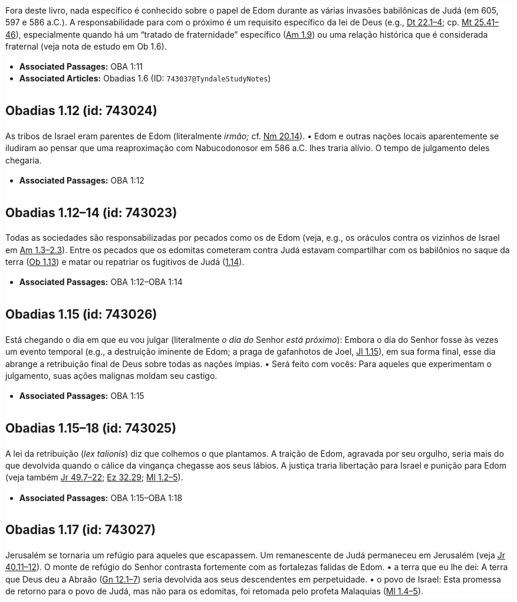 Fora deste livro, nada específico é conhecido sobre o papel de Edom durante as várias invasões babilônicas de Judá (em 605, 597 e 586 a.C.). A responsabilidade para com o próximo é um requisito específico da lei de Deus (e.g., [Dt 22\.1–4](https://ref.ly/Deut22:1-Deut22:4); cp. [Mt 25\.41–46](https://ref.ly/Matt25:41-Matt25:46)), especialmente quando há um “tratado de fraternidade” específico ([Am 1\.9](https://ref.ly/Amos1:9)) ou uma relação histórica que é considerada fraternal (veja nota de estudo em Ob 1\.6).

* **Associated Passages:** OBA 1:11
* **Associated Articles:** Obadias 1.6 (ID: `743037@TyndaleStudyNotes`)

## Obadias 1.12 (id: 743024)

As tribos de Israel eram parentes de Edom (literalmente *irmão;* cf. [Nm 20\.14](https://ref.ly/Num20:14)). • Edom e outras nações locais aparentemente se iludiram ao pensar que uma reaproximação com Nabucodonosor em 586 a.C. lhes traria alívio. O tempo de julgamento deles chegaria.

* **Associated Passages:** OBA 1:12

## Obadias 1.12–14 (id: 743023)

Todas as sociedades são responsabilizadas por pecados como os de Edom (veja, e.g., os oráculos contra os vizinhos de Israel em [Am 1\.3–2\.3](https://ref.ly/Amos1:3-Amos2:3)). Entre os pecados que os edomitas cometeram contra Judá estavam compartilhar com os babilônios no saque da terra ([Ob 1\.13](https://ref.ly/Obad1:13)) e matar ou repatriar os fugitivos de Judá ([1\.14](https://ref.ly/Obad1:14)).

* **Associated Passages:** OBA 1:12–OBA 1:14

## Obadias 1.15 (id: 743026)

Está chegando o dia em que eu vou julgar (literalmente *o dia do* Senhor *está próximo*): Embora o dia do Senhor fosse às vezes um evento temporal (e.g., a destruição iminente de Edom; a praga de gafanhotos de Joel, [Jl 1\.15](https://ref.ly/Joel1:15)), em sua forma final, esse dia abrange a retribuição final de Deus sobre todas as nações ímpias. • Será feito com vocês: Para aqueles que experimentam o julgamento, suas ações malignas moldam seu castigo.

* **Associated Passages:** OBA 1:15

## Obadias 1.15–18 (id: 743025)

A lei da retribuição (*lex talionis*) diz que colhemos o que plantamos. A traição de Edom, agravada por seu orgulho, seria mais do que devolvida quando o cálice da vingança chegasse aos seus lábios. A justiça traria libertação para Israel e punição para Edom (veja também [Jr 49\.7–22](https://ref.ly/Jer49:7-Jer49:22); [Ez 32\.29](https://ref.ly/Ezek32:29); [Ml 1\.2–5](https://ref.ly/Mal1:2-Mal1:5)).

* **Associated Passages:** OBA 1:15–OBA 1:18

## Obadias 1.17 (id: 743027)

Jerusalém se tornaria um refúgio para aqueles que escapassem. Um remanescente de Judá permaneceu em Jerusalém (veja [Jr 40\.11–12](https://ref.ly/Jer40:11-Jer40:12)). O monte de refúgio do Senhor contrasta fortemente com as fortalezas falidas de Edom. • a terra que eu lhe dei: A terra que Deus deu a Abraão ([Gn 12\.1–7](https://ref.ly/Gen12:1-Gen12:7)) seria devolvida aos seus descendentes em perpetuidade. • o povo de Israel: Esta promessa de retorno para o povo de Judá, mas não para os edomitas, foi retomada pelo profeta Malaquias ([Ml 1\.4–5](https://ref.ly/Mal1:4-Mal1:5)).
